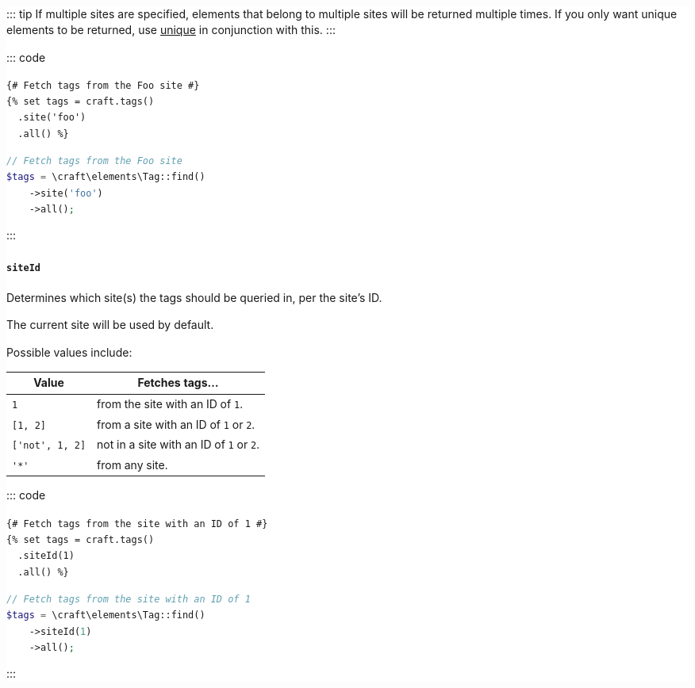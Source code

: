 ::: tip
If multiple sites are specified, elements that belong to multiple sites will be returned multiple times. If you
only want unique elements to be returned, use [unique](#unique) in conjunction with this.
:::



::: code
```twig
{# Fetch tags from the Foo site #}
{% set tags = craft.tags()
  .site('foo')
  .all() %}
```

```php
// Fetch tags from the Foo site
$tags = \craft\elements\Tag::find()
    ->site('foo')
    ->all();
```
:::


#### `siteId`

Determines which site(s) the tags should be queried in, per the site’s ID.



The current site will be used by default.

Possible values include:

| Value | Fetches tags…
| - | -
| `1` | from the site with an ID of `1`.
| `[1, 2]` | from a site with an ID of `1` or `2`.
| `['not', 1, 2]` | not in a site with an ID of `1` or `2`.
| `'*'` | from any site.



::: code
```twig
{# Fetch tags from the site with an ID of 1 #}
{% set tags = craft.tags()
  .siteId(1)
  .all() %}
```

```php
// Fetch tags from the site with an ID of 1
$tags = \craft\elements\Tag::find()
    ->siteId(1)
    ->all();
```
:::

